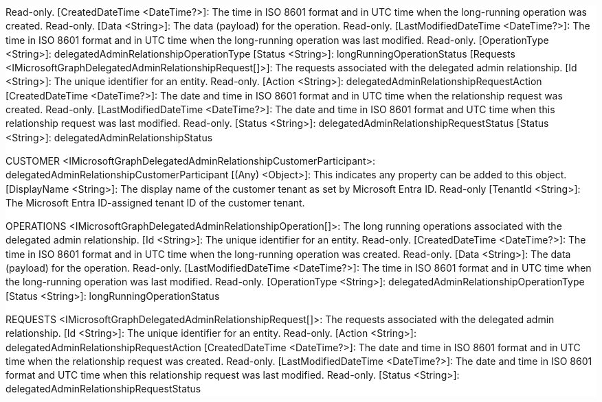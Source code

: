 Read-only.
    \[CreatedDateTime \<DateTime?\>\]: The time in ISO 8601 format and in UTC time when the long-running operation was created.
Read-only.
    \[Data \<String\>\]: The data (payload) for the operation.
Read-only.
    \[LastModifiedDateTime \<DateTime?\>\]: The time in ISO 8601 format and in UTC time when the long-running operation was last modified.
Read-only.
    \[OperationType \<String\>\]: delegatedAdminRelationshipOperationType
    \[Status \<String\>\]: longRunningOperationStatus
  \[Requests \<IMicrosoftGraphDelegatedAdminRelationshipRequest\[\]\>\]: The requests associated with the delegated admin relationship.
    \[Id \<String\>\]: The unique identifier for an entity.
Read-only.
    \[Action \<String\>\]: delegatedAdminRelationshipRequestAction
    \[CreatedDateTime \<DateTime?\>\]: The date and time in ISO 8601 format and in UTC time when the relationship request was created.
Read-only.
    \[LastModifiedDateTime \<DateTime?\>\]: The date and time in ISO 8601 format and UTC time when this relationship request was last modified.
Read-only.
    \[Status \<String\>\]: delegatedAdminRelationshipRequestStatus
  \[Status \<String\>\]: delegatedAdminRelationshipStatus

CUSTOMER \<IMicrosoftGraphDelegatedAdminRelationshipCustomerParticipant\>: delegatedAdminRelationshipCustomerParticipant
  \[(Any) \<Object\>\]: This indicates any property can be added to this object.
  \[DisplayName \<String\>\]: The display name of the customer tenant as set by Microsoft Entra ID.
Read-only
  \[TenantId \<String\>\]: The Microsoft Entra ID-assigned tenant ID of the customer tenant.

OPERATIONS \<IMicrosoftGraphDelegatedAdminRelationshipOperation\[\]\>: The long running operations associated with the delegated admin relationship.
  \[Id \<String\>\]: The unique identifier for an entity.
Read-only.
  \[CreatedDateTime \<DateTime?\>\]: The time in ISO 8601 format and in UTC time when the long-running operation was created.
Read-only.
  \[Data \<String\>\]: The data (payload) for the operation.
Read-only.
  \[LastModifiedDateTime \<DateTime?\>\]: The time in ISO 8601 format and in UTC time when the long-running operation was last modified.
Read-only.
  \[OperationType \<String\>\]: delegatedAdminRelationshipOperationType
  \[Status \<String\>\]: longRunningOperationStatus

REQUESTS \<IMicrosoftGraphDelegatedAdminRelationshipRequest\[\]\>: The requests associated with the delegated admin relationship.
  \[Id \<String\>\]: The unique identifier for an entity.
Read-only.
  \[Action \<String\>\]: delegatedAdminRelationshipRequestAction
  \[CreatedDateTime \<DateTime?\>\]: The date and time in ISO 8601 format and in UTC time when the relationship request was created.
Read-only.
  \[LastModifiedDateTime \<DateTime?\>\]: The date and time in ISO 8601 format and UTC time when this relationship request was last modified.
Read-only.
  \[Status \<String\>\]: delegatedAdminRelationshipRequestStatus

